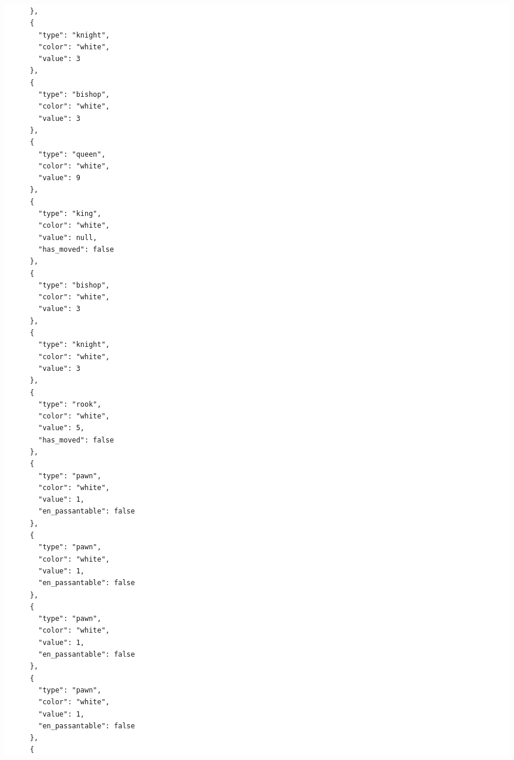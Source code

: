 ```
      },
      {
        "type": "knight",
        "color": "white",
        "value": 3
      },
      {
        "type": "bishop",
        "color": "white",
        "value": 3
      },
      {
        "type": "queen",
        "color": "white",
        "value": 9
      },
      {
        "type": "king",
        "color": "white",
        "value": null,
        "has_moved": false
      },
      {
        "type": "bishop",
        "color": "white",
        "value": 3
      },
      {
        "type": "knight",
        "color": "white",
        "value": 3
      },
      {
        "type": "rook",
        "color": "white",
        "value": 5,
        "has_moved": false
      },
      {
        "type": "pawn",
        "color": "white",
        "value": 1,
        "en_passantable": false
      },
      {
        "type": "pawn",
        "color": "white",
        "value": 1,
        "en_passantable": false
      },
      {
        "type": "pawn",
        "color": "white",
        "value": 1,
        "en_passantable": false
      },
      {
        "type": "pawn",
        "color": "white",
        "value": 1,
        "en_passantable": false
      },
      {
```
